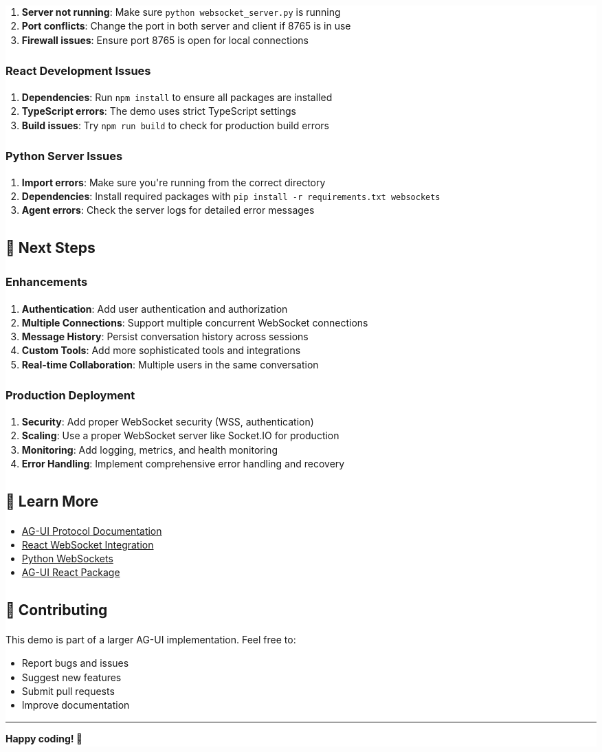 1. **Server not running**: Make sure `python websocket_server.py` is running
2. **Port conflicts**: Change the port in both server and client if 8765 is in use
3. **Firewall issues**: Ensure port 8765 is open for local connections

### React Development Issues

1. **Dependencies**: Run `npm install` to ensure all packages are installed
2. **TypeScript errors**: The demo uses strict TypeScript settings
3. **Build issues**: Try `npm run build` to check for production build errors

### Python Server Issues

1. **Import errors**: Make sure you're running from the correct directory
2. **Dependencies**: Install required packages with `pip install -r requirements.txt websockets`
3. **Agent errors**: Check the server logs for detailed error messages

## 🌟 Next Steps

### Enhancements

1. **Authentication**: Add user authentication and authorization
2. **Multiple Connections**: Support multiple concurrent WebSocket connections
3. **Message History**: Persist conversation history across sessions
4. **Custom Tools**: Add more sophisticated tools and integrations
5. **Real-time Collaboration**: Multiple users in the same conversation

### Production Deployment

1. **Security**: Add proper WebSocket security (WSS, authentication)
2. **Scaling**: Use a proper WebSocket server like Socket.IO for production
3. **Monitoring**: Add logging, metrics, and health monitoring
4. **Error Handling**: Implement comprehensive error handling and recovery

## 📖 Learn More

- [AG-UI Protocol Documentation](https://ag-ui.dev)
- [React WebSocket Integration](https://reactjs.org)
- [Python WebSockets](https://websockets.readthedocs.io/)
- [AG-UI React Package](https://www.npmjs.com/package/@ag-ui/react)

## 🤝 Contributing

This demo is part of a larger AG-UI implementation. Feel free to:
- Report bugs and issues
- Suggest new features
- Submit pull requests
- Improve documentation

---

**Happy coding! 🚀** 